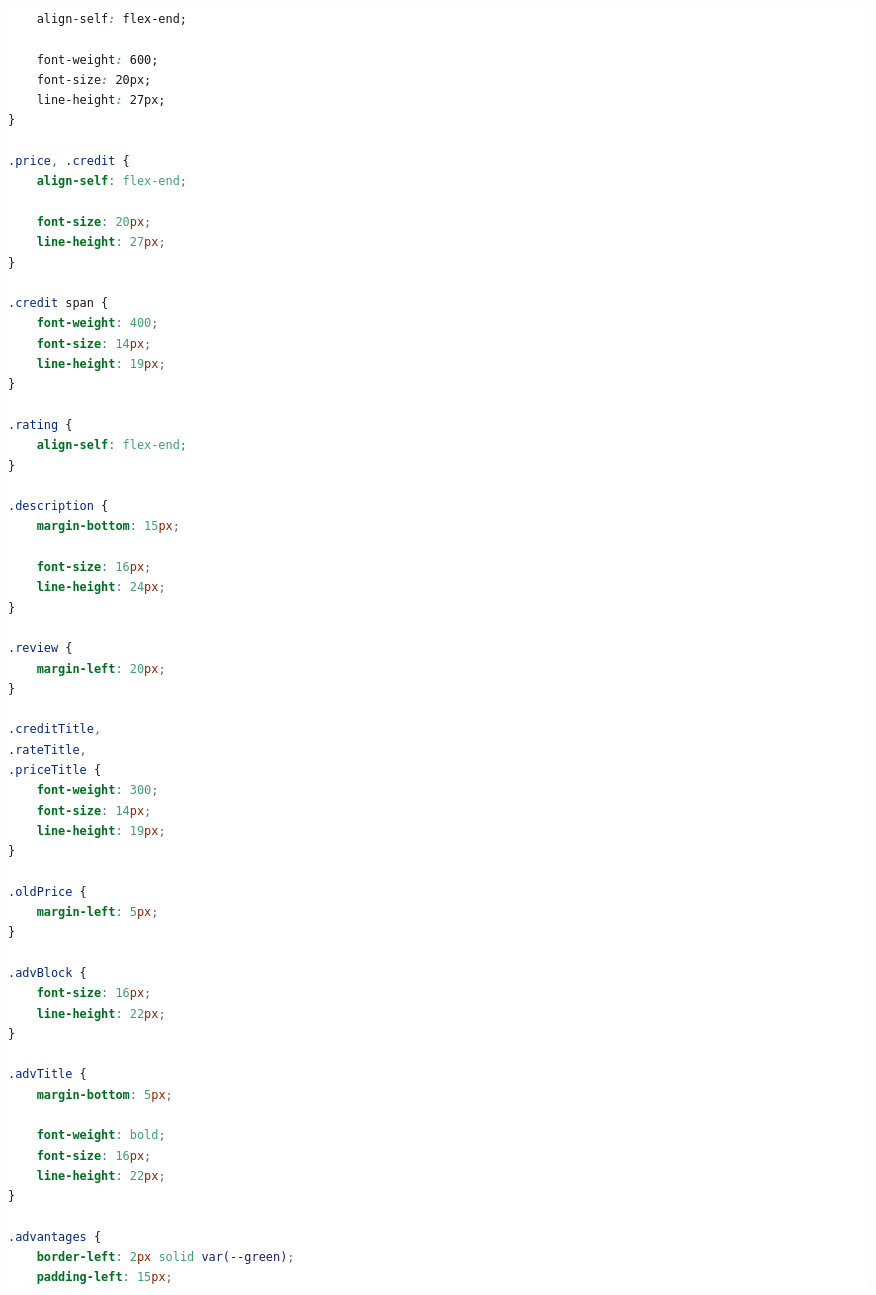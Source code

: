 ```CSS
	align-self: flex-end;

	font-weight: 600;
	font-size: 20px;
	line-height: 27px;
}

.price, .credit {
	align-self: flex-end;

	font-size: 20px;
	line-height: 27px;
}

.credit span {
	font-weight: 400;
	font-size: 14px;
	line-height: 19px;
}

.rating {
	align-self: flex-end;
}

.description {
	margin-bottom: 15px;

	font-size: 16px;
	line-height: 24px;
}

.review {
	margin-left: 20px;
}

.creditTitle,
.rateTitle,
.priceTitle {
	font-weight: 300;
	font-size: 14px;
	line-height: 19px;
}

.oldPrice {
	margin-left: 5px;
}

.advBlock {
	font-size: 16px;
	line-height: 22px;
}

.advTitle {
	margin-bottom: 5px;

	font-weight: bold;
	font-size: 16px;
	line-height: 22px;
}

.advantages {
	border-left: 2px solid var(--green);
	padding-left: 15px;
```